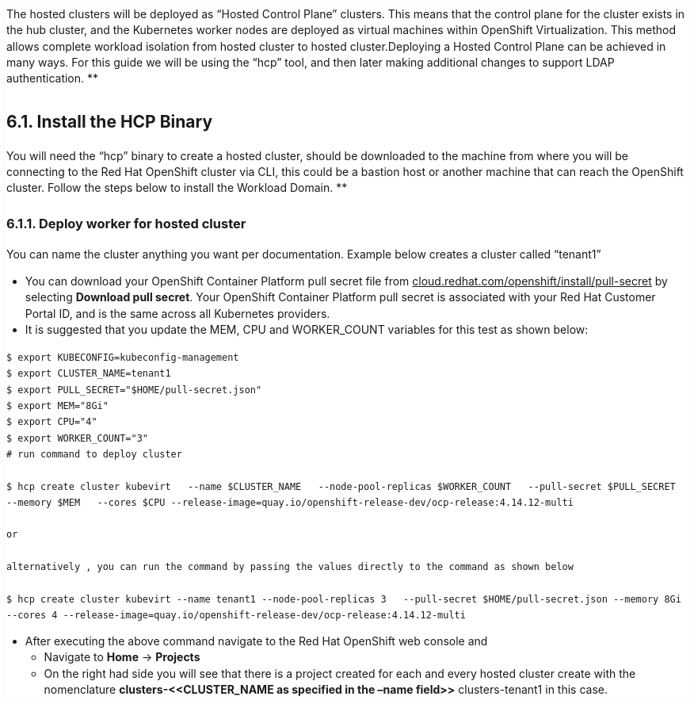 The hosted clusters will be deployed as “Hosted Control Plane” clusters. This means that the control plane for the cluster exists in the hub cluster, and the Kubernetes worker nodes are deployed as virtual machines within OpenShift Virtualization. This method allows complete workload isolation from hosted cluster to hosted cluster.Deploying a Hosted Control Plane can be achieved in many ways. For this guide we will be using the “hcp” tool, and then later making additional changes to support LDAP authentication. **

## 6.1. Install the HCP Binary

You will need the “hcp” binary to create a hosted cluster, should be downloaded to the machine from where you will be connecting to the Red Hat OpenShift cluster via CLI, this could be a bastion host or another machine that can reach the OpenShift cluster. Follow the steps below to install the Workload Domain. **

### 6.1.1. Deploy worker for hosted cluster

You can name the cluster anything you want per documentation. Example below creates a cluster called “tenant1”
- You can download your OpenShift Container Platform pull secret file from [cloud.redhat.com/openshift/install/pull-secret](https://cloud.redhat.com/openshift/install/pull-secret) by selecting **Download pull secret**. Your OpenShift Container Platform pull secret is associated with your Red Hat Customer Portal ID, and is the same across all Kubernetes providers.
- It is suggested that you update the MEM, CPU and WORKER\_COUNT variables for this test as shown below:
```
$ export KUBECONFIG=kubeconfig-management
$ export CLUSTER_NAME=tenant1
$ export PULL_SECRET="$HOME/pull-secret.json"
$ export MEM="8Gi"
$ export CPU="4"
$ export WORKER_COUNT="3"
# run command to deploy cluster

$ hcp create cluster kubevirt   --name $CLUSTER_NAME   --node-pool-replicas $WORKER_COUNT   --pull-secret $PULL_SECRET   --memory $MEM   --cores $CPU --release-image=quay.io/openshift-release-dev/ocp-release:4.14.12-multi

or

alternatively , you can run the command by passing the values directly to the command as shown below

$ hcp create cluster kubevirt --name tenant1 --node-pool-replicas 3   --pull-secret $HOME/pull-secret.json --memory 8Gi --cores 4 --release-image=quay.io/openshift-release-dev/ocp-release:4.14.12-multi
```
- After executing the above command navigate to the Red Hat OpenShift web console and 
  - Navigate to **Home** → **Projects**
  - On the right had side you will see that there is a project created for each and every hosted cluster create with the nomenclature **clusters-<\<CLUSTER\_NAME as specified in the –name field>>** clusters-tenant1 in this case.
